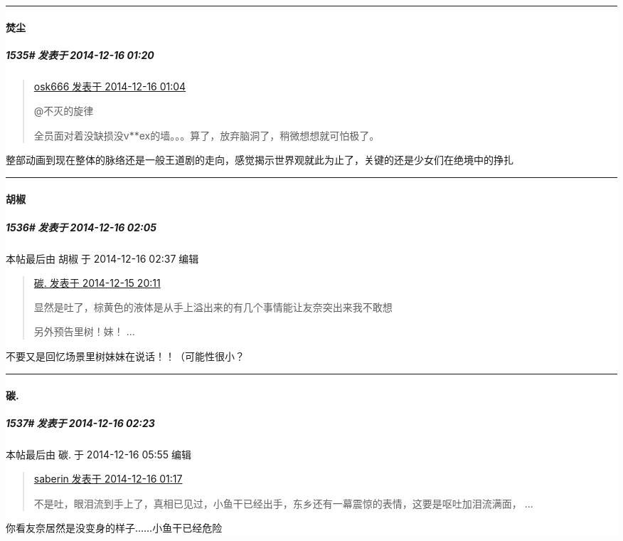 






*****

####  焚尘  
##### 1535#       发表于 2014-12-16 01:20



<blockquote><a href="httphttps://bbs.saraba1st.com/2b/forum.php?mod=redirect&amp;goto=findpost&amp;pid=27507935&amp;ptid=1045102" target="_blank">osk666 发表于 2014-12-16 01:04</a>

@不灭的旋律

全员面对着没缺损没v**ex的墙。。。算了，放弃脑洞了，稍微想想就可怕极了。</blockquote>
整部动画到现在整体的脉络还是一般王道剧的走向，感觉揭示世界观就此为止了，关键的还是少女们在绝境中的挣扎







*****

####  胡椒  
##### 1536#       发表于 2014-12-16 02:05



 本帖最后由 胡椒 于 2014-12-16 02:37 编辑 
<blockquote><a href="httphttps://bbs.saraba1st.com/2b/forum.php?mod=redirect&amp;goto=findpost&amp;pid=27505702&amp;ptid=1045102" target="_blank">碳. 发表于 2014-12-15 20:11</a>

显然是吐了，棕黄色的液体是从手上溢出来的有几个事情能让友奈突出来我不敢想


另外预告里树！妹！ ...</blockquote>
不要又是回忆场景里树妹妹在说话！！（可能性很小？







*****

####  碳.  
##### 1537#       发表于 2014-12-16 02:23



 本帖最后由 碳. 于 2014-12-16 05:55 编辑 
<blockquote><a href="httphttps://bbs.saraba1st.com/2b/forum.php?mod=redirect&amp;goto=findpost&amp;pid=27507987&amp;ptid=1045102" target="_blank">saberin 发表于 2014-12-16 01:17</a>

不是吐，眼泪流到手上了，真相已见过，小鱼干已经出手，东乡还有一幕震惊的表情，这要是呕吐加泪流满面， ...</blockquote>

你看友奈居然是没变身的样子……小鱼干已经危险

